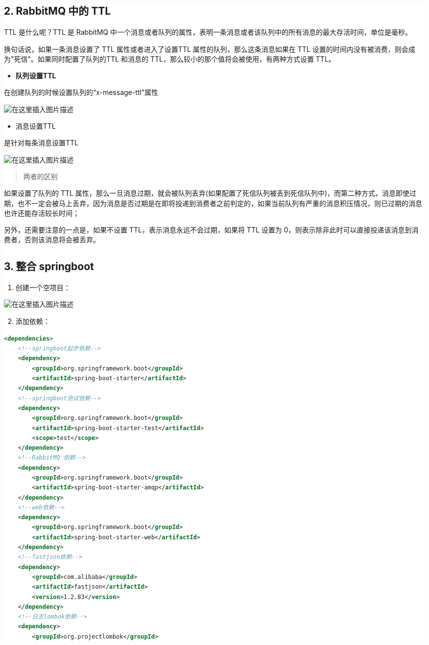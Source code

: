 
## 2. RabbitMQ 中的 TTL
TTL 是什么呢？TTL 是 RabbitMQ 中一个消息或者队列的属性，表明一条消息或者该队列中的所有消息的最大存活时间，单位是毫秒。

换句话说，如果一条消息设置了 TTL 属性或者进入了设置TTL 属性的队列，那么这条消息如果在 TTL 设置的时间内没有被消费，则会成为"死信"。如果同时配置了队列的TTL 和消息的 TTL，那么较小的那个值将会被使用，有两种方式设置 TTL。

- **队列设置TTL**

在创建队列的时候设置队列的“x-message-ttl”属性



![在这里插入图片描述](https://img-blog.csdnimg.cn/ee341c0ce57d4a4cb0d088069d883ee0.png)

- 消息设置TTL

是针对每条消息设置TTL

![在这里插入图片描述](https://img-blog.csdnimg.cn/366a876d76974084859d21c5513af76c.png)

>两者的区别

如果设置了队列的 TTL 属性，那么一旦消息过期，就会被队列丢弃(如果配置了死信队列被丢到死信队列中)，而第二种方式，消息即使过期，也不一定会被马上丢弃，因为消息是否过期是在即将投递到消费者之前判定的，如果当前队列有严重的消息积压情况，则已过期的消息也许还能存活较长时间；

另外，还需要注意的一点是，如果不设置 TTL，表示消息永远不会过期，如果将 TTL 设置为 0，则表示除非此时可以直接投递该消息到消费者，否则该消息将会被丢弃。


## 3. 整合 springboot
1. 创建一个空项目：

![在这里插入图片描述](https://img-blog.csdnimg.cn/841795a9d11b446188dd1716f3d05e66.png)

2. 添加依赖：
```xml
<dependencies>
    <!--springboot起步依赖-->
    <dependency>
        <groupId>org.springframework.boot</groupId>
        <artifactId>spring-boot-starter</artifactId>
    </dependency>
    <!--springboot测试依赖-->
    <dependency>
        <groupId>org.springframework.boot</groupId>
        <artifactId>spring-boot-starter-test</artifactId>
        <scope>test</scope>
    </dependency>
    <!--RabbitMQ 依赖-->
    <dependency>
        <groupId>org.springframework.boot</groupId>
        <artifactId>spring-boot-starter-amqp</artifactId>
    </dependency>
    <!--web依赖-->
    <dependency>
        <groupId>org.springframework.boot</groupId>
        <artifactId>spring-boot-starter-web</artifactId>
    </dependency>
    <!--fastjson依赖-->
    <dependency>
        <groupId>com.alibaba</groupId>
        <artifactId>fastjson</artifactId>
        <version>1.2.83</version>
    </dependency>
    <!--日志lombok依赖-->
    <dependency>
        <groupId>org.projectlombok</groupId>
```